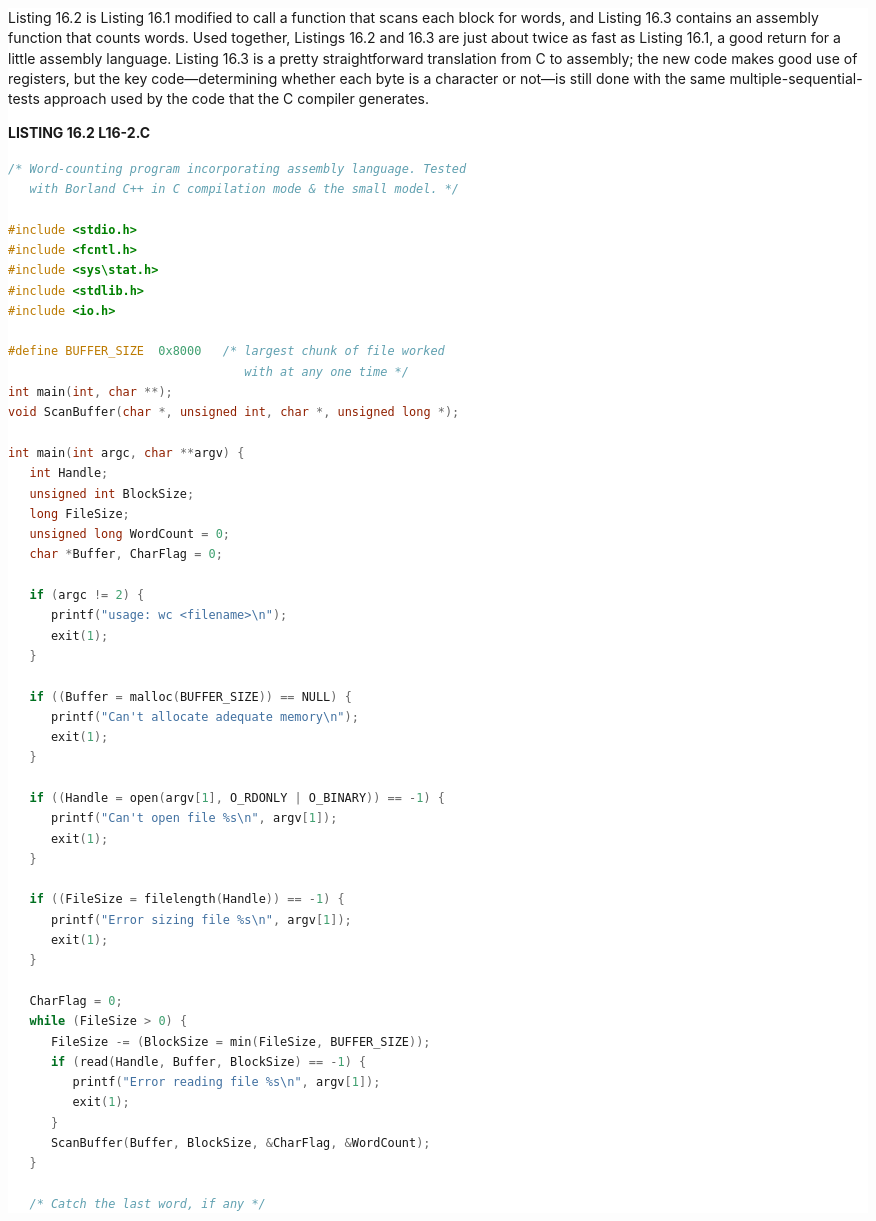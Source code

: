 Listing 16.2 is Listing 16.1 modified to call a function that scans each
block for words, and Listing 16.3 contains an assembly function that
counts words. Used together, Listings 16.2 and 16.3 are just about twice
as fast as Listing 16.1, a good return for a little assembly language.
Listing 16.3 is a pretty straightforward translation from C to assembly;
the new code makes good use of registers, but the key code—determining
whether each byte is a character or not—is still done with the same
multiple-sequential-tests approach used by the code that the C compiler
generates.

**LISTING 16.2 L16-2.C**

```c
/* Word-counting program incorporating assembly language. Tested
   with Borland C++ in C compilation mode & the small model. */

#include <stdio.h>
#include <fcntl.h>
#include <sys\stat.h>
#include <stdlib.h>
#include <io.h>

#define BUFFER_SIZE  0x8000   /* largest chunk of file worked
                                 with at any one time */
int main(int, char **);
void ScanBuffer(char *, unsigned int, char *, unsigned long *);

int main(int argc, char **argv) {
   int Handle;
   unsigned int BlockSize;
   long FileSize;
   unsigned long WordCount = 0;
   char *Buffer, CharFlag = 0;

   if (argc != 2) {
      printf("usage: wc <filename>\n");
      exit(1);
   }

   if ((Buffer = malloc(BUFFER_SIZE)) == NULL) {
      printf("Can't allocate adequate memory\n");
      exit(1);
   }

   if ((Handle = open(argv[1], O_RDONLY | O_BINARY)) == -1) {
      printf("Can't open file %s\n", argv[1]);
      exit(1);
   }

   if ((FileSize = filelength(Handle)) == -1) {
      printf("Error sizing file %s\n", argv[1]);
      exit(1);
   }

   CharFlag = 0;
   while (FileSize > 0) {
      FileSize -= (BlockSize = min(FileSize, BUFFER_SIZE));
      if (read(Handle, Buffer, BlockSize) == -1) {
         printf("Error reading file %s\n", argv[1]);
         exit(1);
      }
      ScanBuffer(Buffer, BlockSize, &CharFlag, &WordCount);
   }

   /* Catch the last word, if any */
```